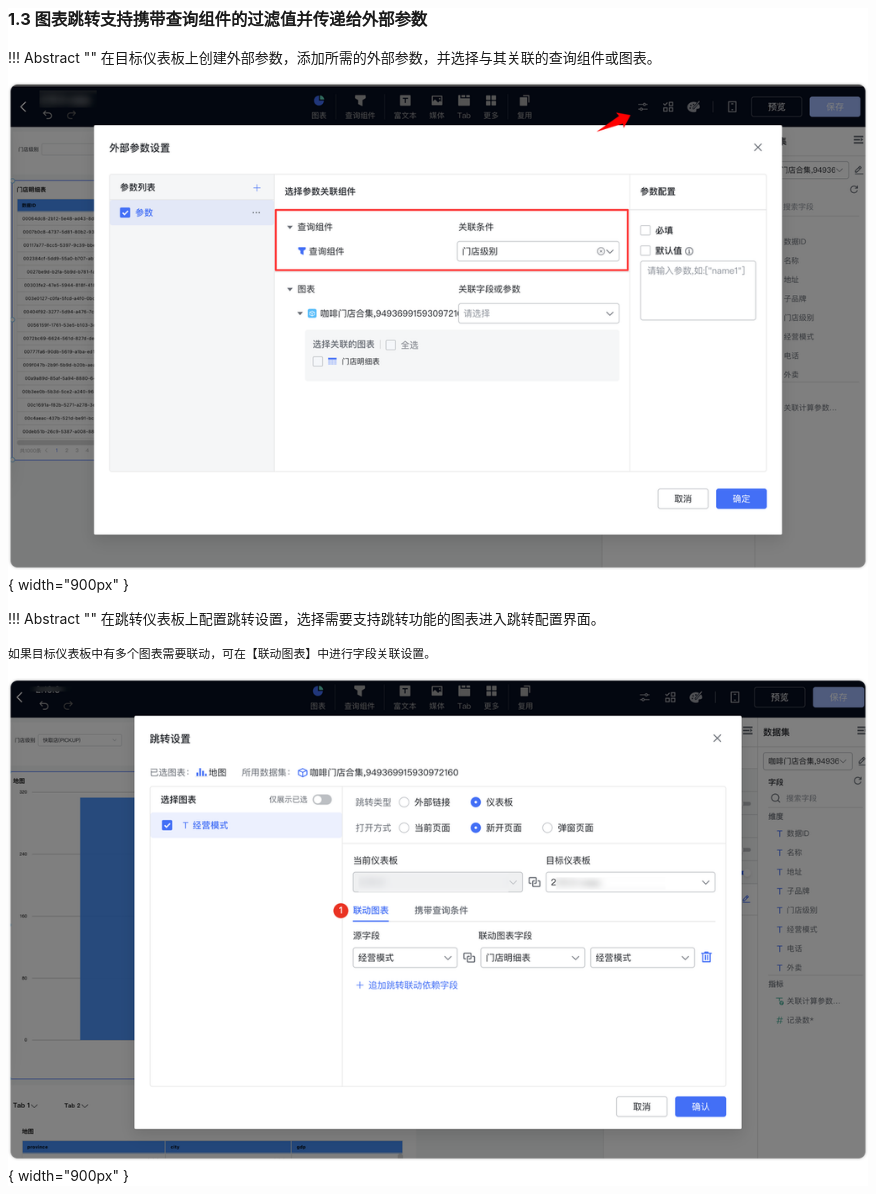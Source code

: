 ### 1.3 图表跳转支持携带查询组件的过滤值并传递给外部参数
!!! Abstract ""
    在目标仪表板上创建外部参数，添加所需的外部参数，并选择与其关联的查询组件或图表。

![更新1](./newimg/1.3%20图表跳转支持携带查询组件的过滤值并传递给外部参数1.PNG){ width="900px" }

!!! Abstract ""
    在跳转仪表板上配置跳转设置，选择需要支持跳转功能的图表进入跳转配置界面。  

    如果目标仪表板中有多个图表需要联动，可在【联动图表】中进行字段关联设置。  

![更新1](./newimg/1.3%20图表跳转支持携带查询组件的过滤值并传递给外部参数2.PNG){ width="900px" }
